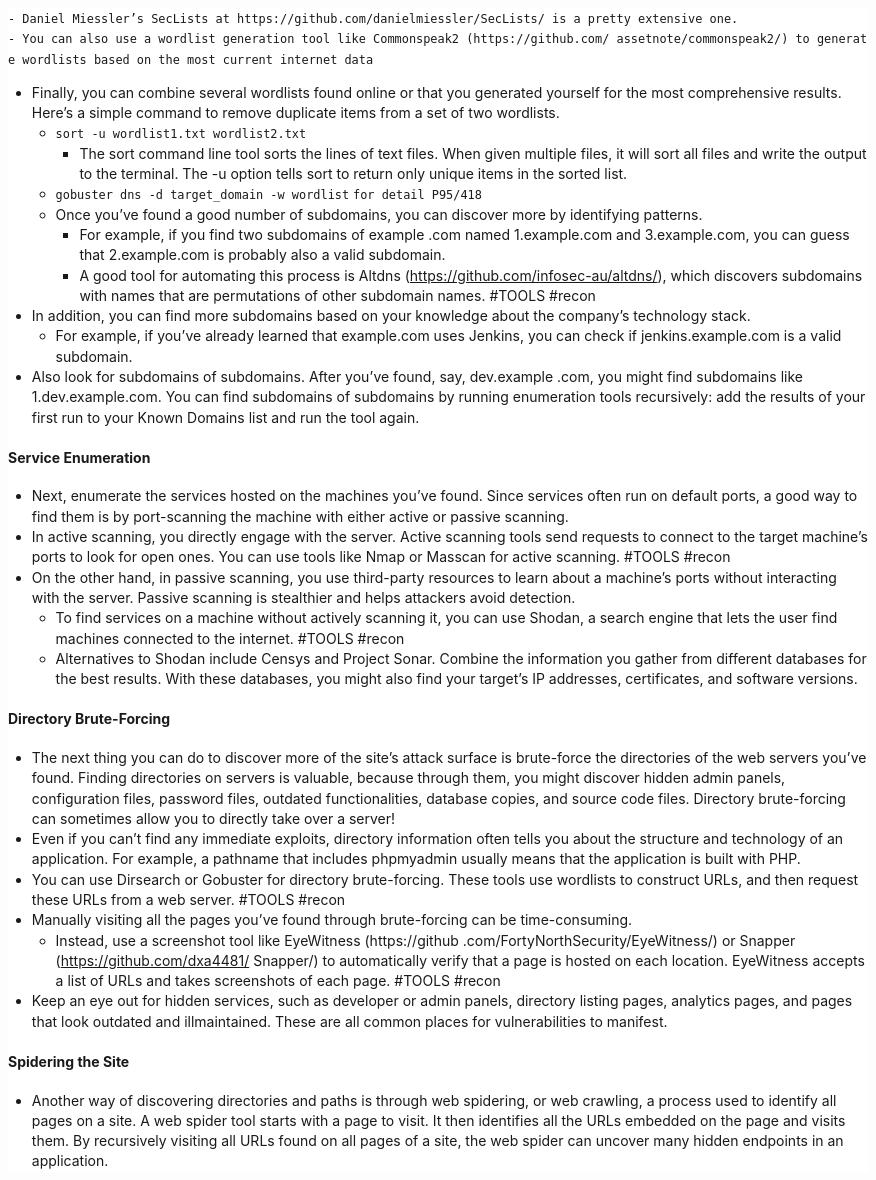 	- Daniel Miessler’s SecLists at https://github.com/danielmiessler/SecLists/ is a pretty extensive one. 
	- You can also use a wordlist generation tool like Commonspeak2 (https://github.com/ assetnote/commonspeak2/) to generate wordlists based on the most current internet data
- Finally, you can combine several wordlists found online or that you generated yourself for the most comprehensive results. Here’s a simple command to remove duplicate items from a set of two wordlists.
	- `sort -u wordlist1.txt wordlist2.txt`
		- The sort command line tool sorts the lines of text files. When given multiple files, it will sort all files and write the output to the terminal. The -u option tells sort to return only unique items in the sorted list.
	- `gobuster dns -d target_domain -w wordlist` `for detail P95/418`
	- Once you’ve found a good number of subdomains, you can discover more by identifying patterns. 
		- For example, if you find two subdomains of example .com named 1.example.com and 3.example.com, you can guess that 2.example.com is probably also a valid subdomain. 
		- A good tool for automating this process is Altdns (https://github.com/infosec-au/altdns/), which discovers subdomains with names that are permutations of other subdomain names. #TOOLS #recon
- In addition, you can find more subdomains based on your knowledge about the company’s technology stack. 
	- For example, if you’ve already learned that example.com uses Jenkins, you can check if jenkins.example.com is a valid subdomain. 
- Also look for subdomains of subdomains. After you’ve found, say, dev.example .com, you might find subdomains like 1.dev.example.com. You can find subdomains of subdomains by running enumeration tools recursively: add the results of your first run to your Known Domains list and run the tool again.
#### Service Enumeration 
- Next, enumerate the services hosted on the machines you’ve found. Since services often run on default ports, a good way to find them is by port-scanning the machine with either active or passive scanning.
- In active scanning, you directly engage with the server. Active scanning tools send requests to connect to the target machine’s ports to look for open ones. You can use tools like Nmap or Masscan for active scanning. #TOOLS #recon 
- On the other hand, in passive scanning, you use third-party resources to learn about a machine’s ports without interacting with the server. Passive scanning is stealthier and helps attackers avoid detection. 
	- To find services on a machine without actively scanning it, you can use Shodan, a search engine that lets the user find machines connected to the internet. #TOOLS #recon 
	- Alternatives to Shodan include Censys and Project Sonar. Combine the information you gather from different databases for the best results. With these databases, you might also find your target’s IP addresses, certificates, and software versions.
#### Directory Brute-Forcing 
- The next thing you can do to discover more of the site’s attack surface is brute-force the directories of the web servers you’ve found. Finding directories on servers is valuable, because through them, you might discover hidden admin panels, configuration files, password files, outdated functionalities, database copies, and source code files. Directory brute-forcing can sometimes allow you to directly take over a server! 
- Even if you can’t find any immediate exploits, directory information often tells you about the structure and technology of an application. For example, a pathname that includes phpmyadmin usually means that the application is built with PHP.
- You can use Dirsearch or Gobuster for directory brute-forcing. These tools use wordlists to construct URLs, and then request these URLs from a web server. #TOOLS #recon 
- Manually visiting all the pages you’ve found through brute-forcing can be time-consuming. 
	- Instead, use a screenshot tool like EyeWitness (https://github .com/FortyNorthSecurity/EyeWitness/) or Snapper (https://github.com/dxa4481/ Snapper/) to automatically verify that a page is hosted on each location. EyeWitness accepts a list of URLs and takes screenshots of each page. #TOOLS #recon 
- Keep an eye out for hidden services, such as developer or admin panels, directory listing pages, analytics pages, and pages that look outdated and illmaintained. These are all common places for vulnerabilities to manifest.
#### Spidering the Site 
- Another way of discovering directories and paths is through web spidering, or web crawling, a process used to identify all pages on a site. A web spider tool starts with a page to visit. It then identifies all the URLs embedded on the page and visits them. By recursively visiting all URLs found on all pages of a site, the web spider can uncover many hidden endpoints in an application. 